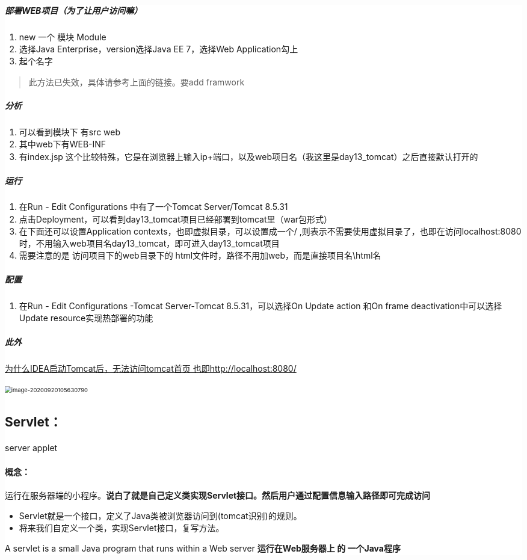 


##### 部署WEB项目（为了让用户访问嘛）

1. new 一个 模块 Module  
2. 选择Java Enterprise，version选择Java EE 7，选择Web Application勾上
3. 起个名字

> 此方法已失效，具体请参考上面的链接。要add framwork



##### 分析

1. 可以看到模块下 有src web 
2. 其中web下有WEB-INF
3. 有index.jsp   这个比较特殊，它是在浏览器上输入ip+端口，以及web项目名（我这里是day13_tomcat）之后直接默认打开的





##### 运行

1. 在Run   -   Edit Configurations   中有了一个Tomcat Server/Tomcat 8.5.31
2. 点击Deployment，可以看到day13_tomcat项目已经部署到tomcat里（war包形式）
3. 在下面还可以设置Application contexts，也即虚拟目录，可以设置成一个/  ,则表示不需要使用虚拟目录了，也即在访问localhost:8080时，不用输入web项目名day13_tomcat，即可进入day13_tomcat项目
4. 需要注意的是   访问项目下的web目录下的 html文件时，路径不用加web，而是直接项目名\html名



##### 配置

1. 在Run   -   Edit Configurations   -Tomcat Server-Tomcat 8.5.31，可以选择On Update action 和On frame deactivation中可以选择 Update resource实现热部署的功能



##### 此外

[为什么IDEA启动Tomcat后，无法访问tomcat首页 也即http://localhost:8080/](https://blog.csdn.net/qq_22708467/article/details/79070973)

<img src="C:\Users\95266\AppData\Roaming\Typora\typora-user-images\image-20200920105630790.png" alt="image-20200920105630790" style="zoom: 67%;" />





## Servlet：  

server applet

#### 概念：

运行在服务器端的小程序。**说白了就是自己定义类实现Servlet接口。然后用户通过配置信息输入路径即可完成访问**

* Servlet就是一个接口，定义了Java类被浏览器访问到(tomcat识别)的规则。
* 将来我们自定义一个类，实现Servlet接口，复写方法。

A servlet is a small Java program that runs within a Web server
**运行在Web服务器上 的 一个Java程序**
